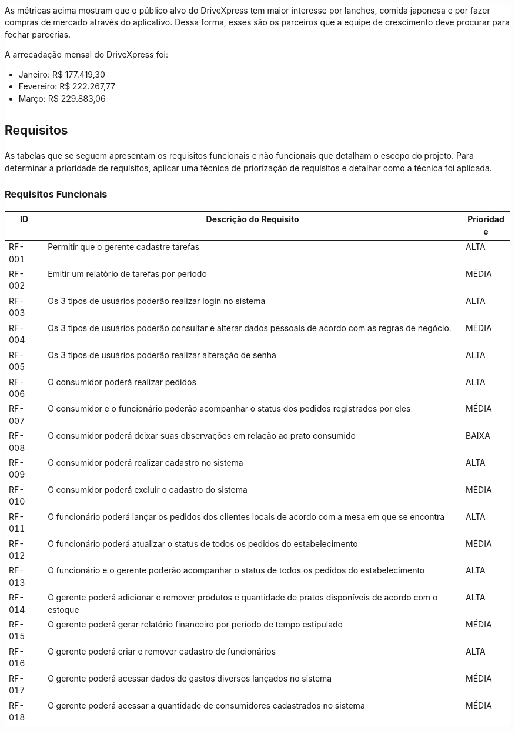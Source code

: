 As métricas acima mostram que o público alvo do DriveXpress tem maior interesse por lanches, comida japonesa e por fazer compras de mercado através do aplicativo. Dessa forma, esses são os parceiros que a equipe de crescimento deve procurar para fechar parcerias.

A arrecadação mensal do DriveXpress foi:
* Janeiro: R$ 177.419,30
* Fevereiro: R$ 222.267,77
* Março: R$ 229.883,06


## Requisitos

As tabelas que se seguem apresentam os requisitos funcionais e não funcionais que detalham o escopo do projeto. Para determinar a prioridade de requisitos, aplicar uma técnica de priorização de requisitos e detalhar como a técnica foi aplicada.

### Requisitos Funcionais

|ID    | Descrição do Requisito  | Prioridade |
|------|-----------------------------------------|----|
|RF-001| Permitir que o gerente cadastre tarefas | ALTA | 
|RF-002| Emitir um relatório de tarefas por periodo   | MÉDIA |
|RF-003| Os 3 tipos de usuários poderão realizar login no sistema   | ALTA |
|RF-004| Os 3 tipos de usuários poderão consultar e alterar dados pessoais de acordo com as regras de negócio.  | MÉDIA  |
|RF-005| Os 3 tipos de usuários poderão realizar alteração de senha  |  ALTA |
|RF-006| O consumidor poderá realizar pedidos  | ALTA |
|RF-007| O consumidor e o funcionário poderão acompanhar o status dos pedidos registrados por eles  | MÉDIA |
|RF-008| O consumidor poderá deixar suas observações em relação ao prato consumido  |  BAIXA |
|RF-009| O consumidor poderá realizar cadastro no sistema  | ALTA |
|RF-010| O consumidor poderá excluir o cadastro do sistema  | MÉDIA |
|RF-011| O funcionário poderá lançar os pedidos dos clientes locais de acordo com a mesa em que se encontra  | ALTA |
|RF-012| O funcionário poderá atualizar o status de todos os pedidos do estabelecimento  | MÉDIA |
|RF-013| O funcionário e o gerente poderão acompanhar o status de todos os pedidos do estabelecimento  | ALTA |
|RF-014| O gerente poderá adicionar e remover produtos e quantidade de pratos disponíveis de acordo com o estoque  | ALTA |
|RF-015| O gerente poderá gerar relatório financeiro por período de tempo estipulado | MÉDIA |
|RF-016| O gerente poderá criar e remover cadastro de funcionários   | ALTA |
|RF-017| O gerente poderá acessar dados de gastos diversos lançados no sistema   | MÉDIA |
|RF-018|O gerente poderá acessar a quantidade de consumidores cadastrados no sistema | MÉDIA |

